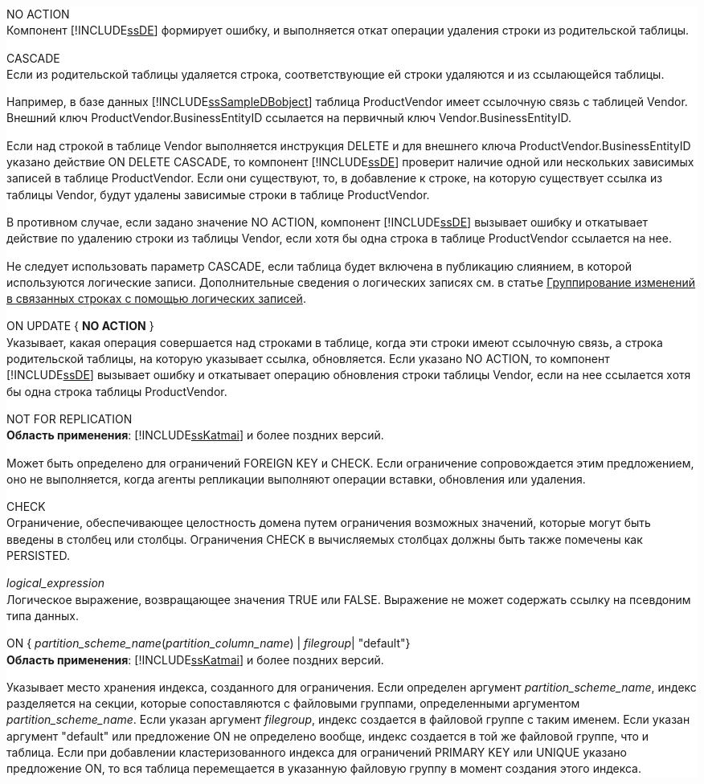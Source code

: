 NO ACTION  
 Компонент [!INCLUDE[ssDE](../../includes/ssde-md.md)] формирует ошибку, и выполняется откат операции удаления строки из родительской таблицы.

CASCADE  
 Если из родительской таблицы удаляется строка, соответствующие ей строки удаляются и из ссылающейся таблицы.  
  
 Например, в базе данных [!INCLUDE[ssSampleDBobject](../../includes/sssampledbobject-md.md)] таблица ProductVendor имеет ссылочную связь с таблицей Vendor. Внешний ключ ProductVendor.BusinessEntityID ссылается на первичный ключ Vendor.BusinessEntityID.  
  
 Если над строкой в таблице Vendor выполняется инструкция DELETE и для внешнего ключа ProductVendor.BusinessEntityID указано действие ON DELETE CASCADE, то компонент [!INCLUDE[ssDE](../../includes/ssde-md.md)] проверит наличие одной или нескольких зависимых записей в таблице ProductVendor. Если они существуют, то, в добавление к строке, на которую существует ссылка из таблицы Vendor, будут удалены зависимые строки в таблице ProductVendor.  
  
 В противном случае, если задано значение NO ACTION, компонент [!INCLUDE[ssDE](../../includes/ssde-md.md)] вызывает ошибку и откатывает действие по удалению строки из таблицы Vendor, если хотя бы одна строка в таблице ProductVendor ссылается на нее.  
  
 Не следует использовать параметр CASCADE, если таблица будет включена в публикацию слиянием, в которой используются логические записи. Дополнительные сведения о логических записях см. в статье [Группирование изменений в связанных строках с помощью логических записей](../../relational-databases/replication/merge/group-changes-to-related-rows-with-logical-records.md).  
  
ON UPDATE { **NO ACTION** }  
 Указывает, какая операция совершается над строками в таблице, когда эти строки имеют ссылочную связь, а строка родительской таблицы, на которую указывает ссылка, обновляется. Если указано NO ACTION, то компонент [!INCLUDE[ssDE](../../includes/ssde-md.md)] вызывает ошибку и откатывает операцию обновления строки таблицы Vendor, если на нее ссылается хотя бы одна строка таблицы ProductVendor.  
  
NOT FOR REPLICATION  
 **Область применения**: [!INCLUDE[ssKatmai](../../includes/sskatmai-md.md)] и более поздних версий.  
  
 Может быть определено для ограничений FOREIGN KEY и CHECK. Если ограничение сопровождается этим предложением, оно не выполняется, когда агенты репликации выполняют операции вставки, обновления или удаления.  
  
CHECK  
 Ограничение, обеспечивающее целостность домена путем ограничения возможных значений, которые могут быть введены в столбец или столбцы. Ограничения CHECK в вычисляемых столбцах должны быть также помечены как PERSISTED.  
  
*logical_expression*  
 Логическое выражение, возвращающее значения TRUE или FALSE. Выражение не может содержать ссылку на псевдоним типа данных.  
  
ON { *partition_scheme_name*(*partition_column_name*) | *filegroup*| "default"}  
 **Область применения**: [!INCLUDE[ssKatmai](../../includes/sskatmai-md.md)] и более поздних версий.  
  
 Указывает место хранения индекса, созданного для ограничения. Если определен аргумент *partition_scheme_name*, индекс разделяется на секции, которые сопоставляются с файловыми группами, определенными аргументом *partition_scheme_name*. Если указан аргумент *filegroup*, индекс создается в файловой группе с таким именем. Если указан аргумент "default" или предложение ON не определено вообще, индекс создается в той же файловой группе, что и таблица. Если при добавлении кластеризованного индекса для ограничений PRIMARY KEY или UNIQUE указано предложение ON, то вся таблица перемещается в указанную файловую группу в момент создания этого индекса.  
  